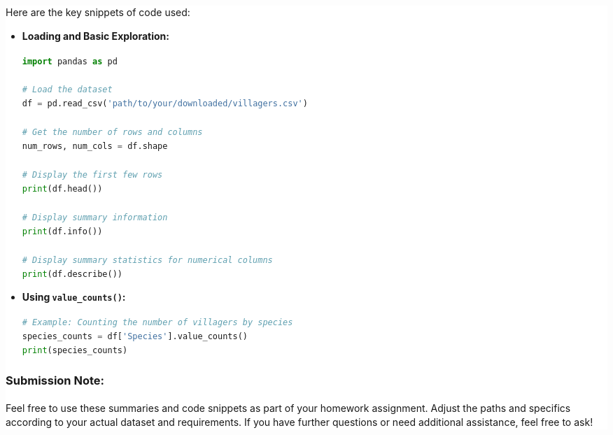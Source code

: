 Here are the key snippets of code used:

- **Loading and Basic Exploration:**
  ```python
  import pandas as pd

  # Load the dataset
  df = pd.read_csv('path/to/your/downloaded/villagers.csv')

  # Get the number of rows and columns
  num_rows, num_cols = df.shape

  # Display the first few rows
  print(df.head())

  # Display summary information
  print(df.info())

  # Display summary statistics for numerical columns
  print(df.describe())
  ```

- **Using `value_counts()`:**
  ```python
  # Example: Counting the number of villagers by species
  species_counts = df['Species'].value_counts()
  print(species_counts)
  ```

### Submission Note:

Feel free to use these summaries and code snippets as part of your homework assignment. Adjust the paths and specifics according to your actual dataset and requirements. If you have further questions or need additional assistance, feel free to ask!

